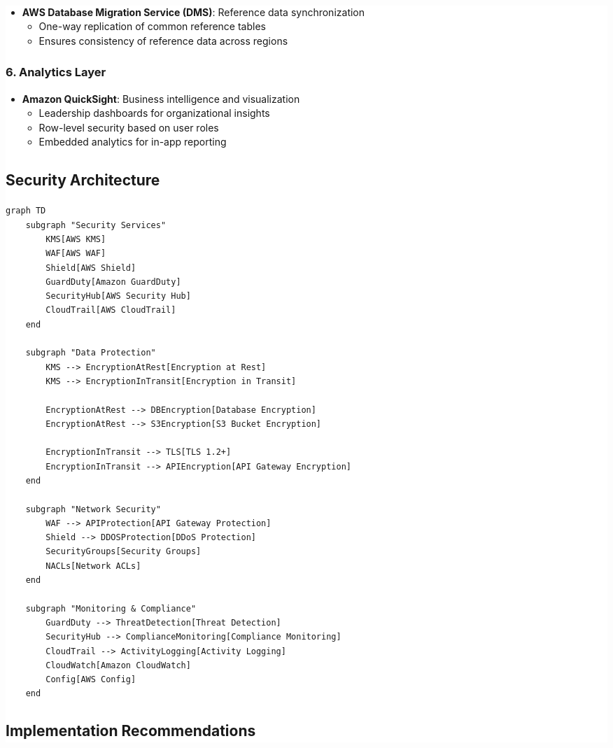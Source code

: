 - **AWS Database Migration Service (DMS)**: Reference data synchronization
  - One-way replication of common reference tables
  - Ensures consistency of reference data across regions

### 6. Analytics Layer

- **Amazon QuickSight**: Business intelligence and visualization
  - Leadership dashboards for organizational insights
  - Row-level security based on user roles
  - Embedded analytics for in-app reporting

## Security Architecture

```mermaid
graph TD
    subgraph "Security Services"
        KMS[AWS KMS]
        WAF[AWS WAF]
        Shield[AWS Shield]
        GuardDuty[Amazon GuardDuty]
        SecurityHub[AWS Security Hub]
        CloudTrail[AWS CloudTrail]
    end
    
    subgraph "Data Protection"
        KMS --> EncryptionAtRest[Encryption at Rest]
        KMS --> EncryptionInTransit[Encryption in Transit]
        
        EncryptionAtRest --> DBEncryption[Database Encryption]
        EncryptionAtRest --> S3Encryption[S3 Bucket Encryption]
        
        EncryptionInTransit --> TLS[TLS 1.2+]
        EncryptionInTransit --> APIEncryption[API Gateway Encryption]
    end
    
    subgraph "Network Security"
        WAF --> APIProtection[API Gateway Protection]
        Shield --> DDOSProtection[DDoS Protection]
        SecurityGroups[Security Groups]
        NACLs[Network ACLs]
    end
    
    subgraph "Monitoring & Compliance"
        GuardDuty --> ThreatDetection[Threat Detection]
        SecurityHub --> ComplianceMonitoring[Compliance Monitoring]
        CloudTrail --> ActivityLogging[Activity Logging]
        CloudWatch[Amazon CloudWatch]
        Config[AWS Config]
    end
```

## Implementation Recommendations
